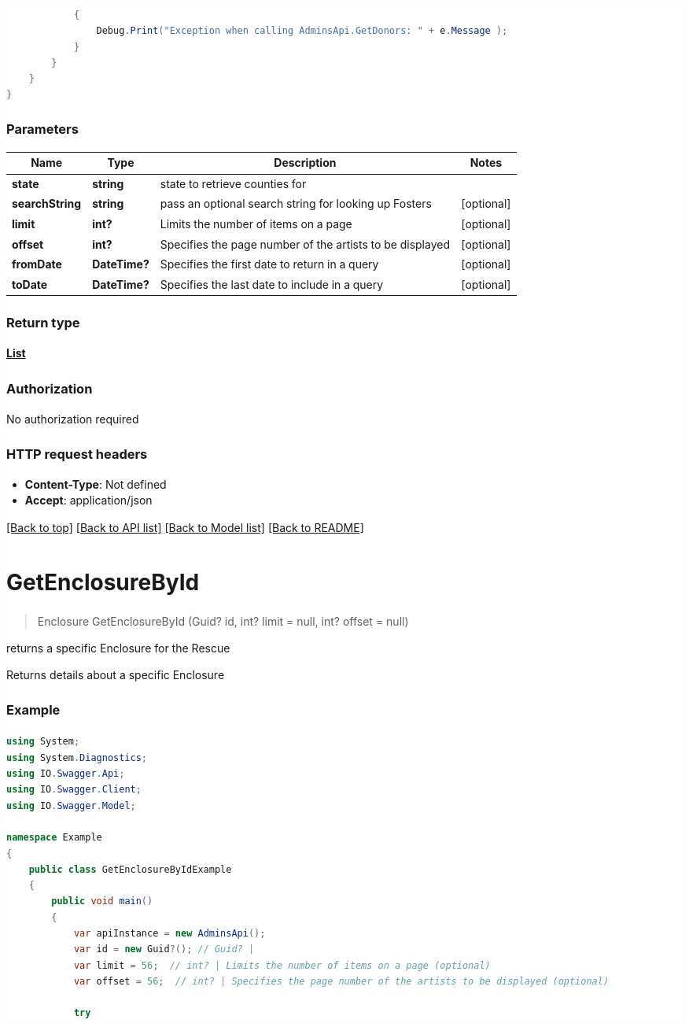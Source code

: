 ```csharp
            {
                Debug.Print("Exception when calling AdminsApi.GetDonors: " + e.Message );
            }
        }
    }
}
```

### Parameters

Name | Type | Description  | Notes
------------- | ------------- | ------------- | -------------
 **state** | **string**| state to retrieve counties for | 
 **searchString** | **string**| pass an optional search string for looking up Fosters | [optional] 
 **limit** | **int?**| Limits the number of items on a page | [optional] 
 **offset** | **int?**| Specifies the page number of the artists to be displayed | [optional] 
 **fromDate** | **DateTime?**| Specifies the first date to return in a query | [optional] 
 **toDate** | **DateTime?**| Specifies the last date to include in a query | [optional] 

### Return type

[**List<Donor>**](Donor.md)

### Authorization

No authorization required

### HTTP request headers

 - **Content-Type**: Not defined
 - **Accept**: application/json

[[Back to top]](#) [[Back to API list]](../README.md#documentation-for-api-endpoints) [[Back to Model list]](../README.md#documentation-for-models) [[Back to README]](../README.md)
<a name="getenclosurebyid"></a>
# **GetEnclosureById**
> Enclosure GetEnclosureById (Guid? id, int? limit = null, int? offset = null)

returns a specific Enclosure for the Rescue

Returns details about a specific Enclosure 

### Example
```csharp
using System;
using System.Diagnostics;
using IO.Swagger.Api;
using IO.Swagger.Client;
using IO.Swagger.Model;

namespace Example
{
    public class GetEnclosureByIdExample
    {
        public void main()
        {
            var apiInstance = new AdminsApi();
            var id = new Guid?(); // Guid? | 
            var limit = 56;  // int? | Limits the number of items on a page (optional) 
            var offset = 56;  // int? | Specifies the page number of the artists to be displayed (optional) 

            try
```